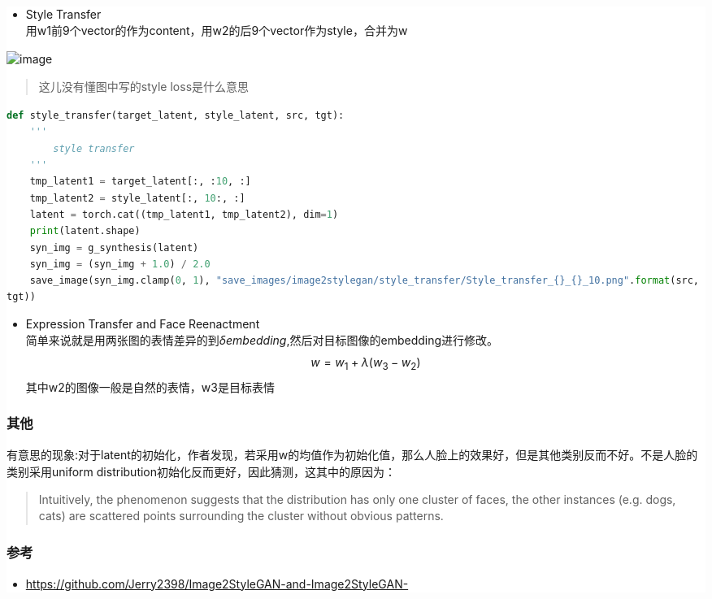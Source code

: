- Style Transfer  
用w1前9个vector的作为content，用w2的后9个vector作为style，合并为w   
<img width="295" alt="image" src="https://user-images.githubusercontent.com/110716367/232283337-87b34d19-a0a2-45c4-8874-c9c496555774.png"> 

> 这儿没有懂图中写的style loss是什么意思 

```python
def style_transfer(target_latent, style_latent, src, tgt):
    '''
        style transfer
    '''
    tmp_latent1 = target_latent[:, :10, :]
    tmp_latent2 = style_latent[:, 10:, :]
    latent = torch.cat((tmp_latent1, tmp_latent2), dim=1)
    print(latent.shape)
    syn_img = g_synthesis(latent)
    syn_img = (syn_img + 1.0) / 2.0
    save_image(syn_img.clamp(0, 1), "save_images/image2stylegan/style_transfer/Style_transfer_{}_{}_10.png".format(src, tgt))
```

- Expression Transfer and Face Reenactment  
简单来说就是用两张图的表情差异的到$\delta embedding$,然后对目标图像的embedding进行修改。  
$$w=w_1 + \lambda(w_3-w_2)$$ 
其中w2的图像一般是自然的表情，w3是目标表情


### 其他
有意思的现象:对于latent的初始化，作者发现，若采用w的均值作为初始化值，那么人脸上的效果好，但是其他类别反而不好。不是人脸的类别采用uniform distribution初始化反而更好，因此猜测，这其中的原因为：
>  Intuitively, the phenomenon suggests that the distribution has only one cluster of faces, the other instances (e.g. dogs, cats) are scattered points surrounding the cluster without obvious patterns. 



### 参考
- https://github.com/Jerry2398/Image2StyleGAN-and-Image2StyleGAN-

